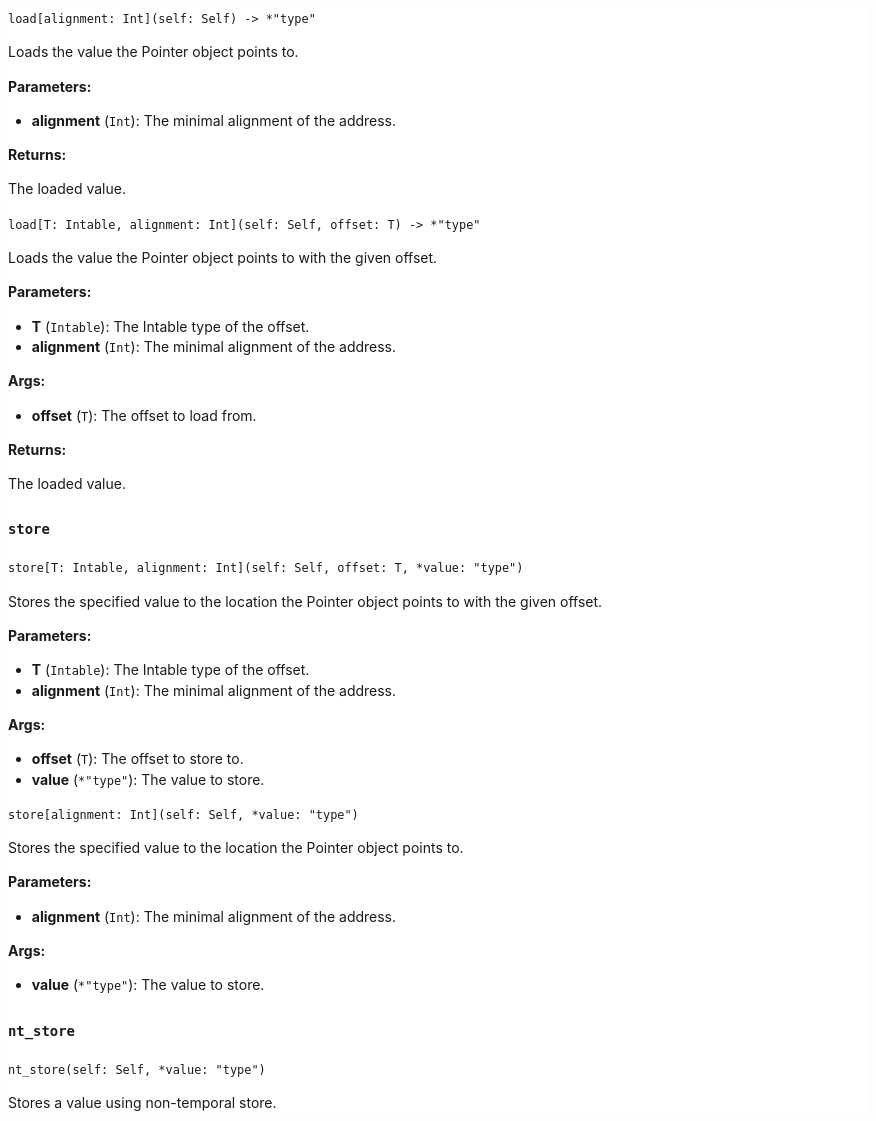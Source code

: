 `load[alignment: Int](self: Self) -> *"type"`

Loads the value the Pointer object points to.

**Parameters:**

- ​**alignment** (`Int`): The minimal alignment of the address.

**Returns:**

The loaded value.

`load[T: Intable, alignment: Int](self: Self, offset: T) -> *"type"`

Loads the value the Pointer object points to with the given offset.

**Parameters:**

- ​**T** (`Intable`): The Intable type of the offset.
- ​**alignment** (`Int`): The minimal alignment of the address.

**Args:**

- ​**offset** (`T`): The offset to load from.

**Returns:**

The loaded value.

### `store`

`store[T: Intable, alignment: Int](self: Self, offset: T, *value: "type")`

Stores the specified value to the location the Pointer object points to with the given offset.

**Parameters:**

- ​**T** (`Intable`): The Intable type of the offset.
- ​**alignment** (`Int`): The minimal alignment of the address.

**Args:**

- ​**offset** (`T`): The offset to store to.
- ​**value** (`*"type"`): The value to store.

`store[alignment: Int](self: Self, *value: "type")`

Stores the specified value to the location the Pointer object points to.

**Parameters:**

- ​**alignment** (`Int`): The minimal alignment of the address.

**Args:**

- ​**value** (`*"type"`): The value to store.

### `nt_store`

`nt_store(self: Self, *value: "type")`

Stores a value using non-temporal store.
